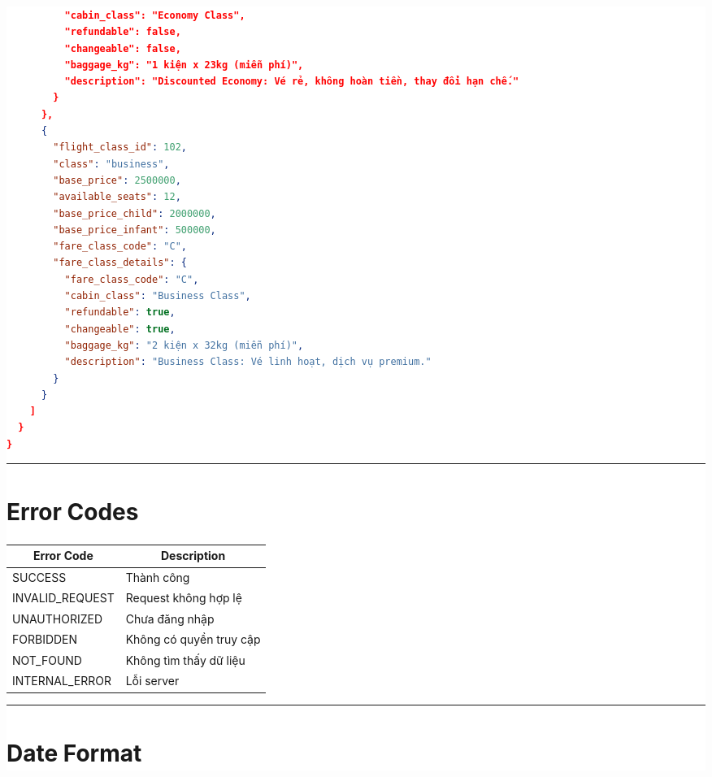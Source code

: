 ```json
          "cabin_class": "Economy Class",
          "refundable": false,
          "changeable": false,
          "baggage_kg": "1 kiện x 23kg (miễn phí)",
          "description": "Discounted Economy: Vé rẻ, không hoàn tiền, thay đổi hạn chế."
        }
      },
      {
        "flight_class_id": 102,
        "class": "business",
        "base_price": 2500000,
        "available_seats": 12,
        "base_price_child": 2000000,
        "base_price_infant": 500000,
        "fare_class_code": "C",
        "fare_class_details": {
          "fare_class_code": "C",
          "cabin_class": "Business Class",
          "refundable": true,
          "changeable": true,
          "baggage_kg": "2 kiện x 32kg (miễn phí)",
          "description": "Business Class: Vé linh hoạt, dịch vụ premium."
        }
      }
    ]
  }
}
```

---

# Error Codes

| Error Code | Description |
|------------|-------------|
| SUCCESS | Thành công |
| INVALID_REQUEST | Request không hợp lệ |
| UNAUTHORIZED | Chưa đăng nhập |
| FORBIDDEN | Không có quyền truy cập |
| NOT_FOUND | Không tìm thấy dữ liệu |
| INTERNAL_ERROR | Lỗi server |

---

# Date Format
